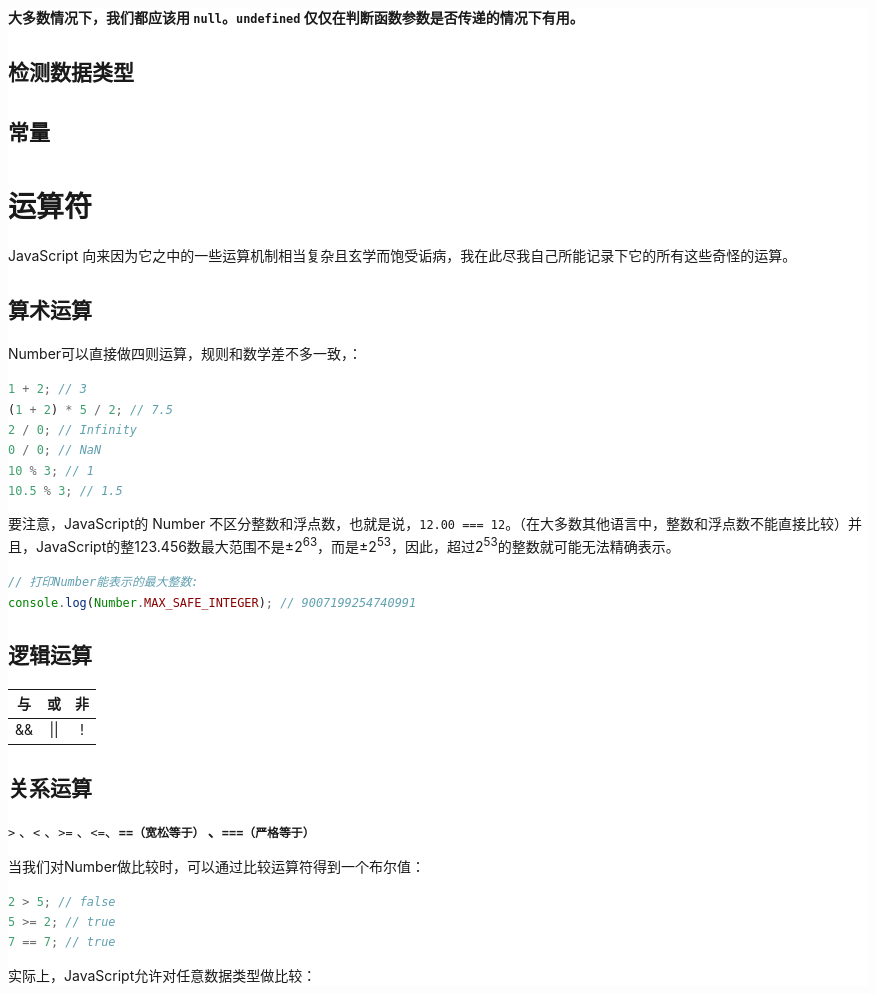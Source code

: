**大多数情况下，我们都应该用 `null`。`undefined` 仅仅在判断函数参数是否传递的情况下有用。**

## 检测数据类型

## 常量

# 运算符

JavaScript 向来因为它之中的一些运算机制相当复杂且玄学而饱受诟病，我在此尽我自己所能记录下它的所有这些奇怪的运算。
## 算术运算

Number可以直接做四则运算，规则和数学差不多一致，：

```javascript
1 + 2; // 3
(1 + 2) * 5 / 2; // 7.5
2 / 0; // Infinity
0 / 0; // NaN
10 % 3; // 1
10.5 % 3; // 1.5
```

要注意，JavaScript的 Number 不区分整数和浮点数，也就是说，`12.00 === 12`。（在大多数其他语言中，整数和浮点数不能直接比较）并且，JavaScript的整123.456数最大范围不是±2<sup>63</sup>，而是±2<sup>53</sup>，因此，超过2<sup>53</sup>的整数就可能无法精确表示。

```javascript
// 打印Number能表示的最大整数:
console.log(Number.MAX_SAFE_INTEGER); // 9007199254740991
```

## 逻辑运算

|  与  |  或   |  非  |
| :-: | :--: | :-: |
| &&  | \|\| |  !  |

## 关系运算

`>` 、`<` 、`>=` 、`<=`、**`==（宽松等于）` 、`===（严格等于）`**

当我们对Number做比较时，可以通过比较运算符得到一个布尔值：

```javascript
2 > 5; // false
5 >= 2; // true
7 == 7; // true
```

实际上，JavaScript允许对任意数据类型做比较：

